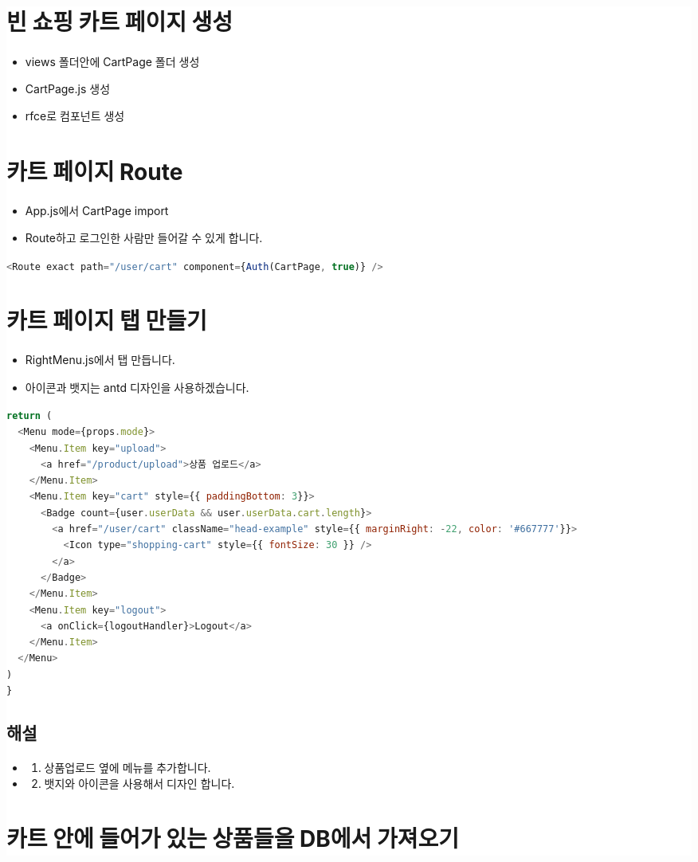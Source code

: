 # 빈 쇼핑 카트 페이지 생성

- views 폴더안에 CartPage 폴더 생성

- CartPage.js 생성

- rfce로 컴포넌트 생성

# 카트 페이지 Route

- App.js에서 CartPage import

- Route하고 로그인한 사람만 들어갈 수 있게 합니다.
```js
<Route exact path="/user/cart" component={Auth(CartPage, true)} />
```
# 카트 페이지 탭 만들기

- RightMenu.js에서 탭 만듭니다.

- 아이콘과 뱃지는 antd 디자인을 사용하겠습니다.

```js
return (
  <Menu mode={props.mode}>
    <Menu.Item key="upload">
      <a href="/product/upload">상품 업로드</a>
    </Menu.Item>
    <Menu.Item key="cart" style={{ paddingBottom: 3}}>
      <Badge count={user.userData && user.userData.cart.length}>
        <a href="/user/cart" className="head-example" style={{ marginRight: -22, color: '#667777'}}>
          <Icon type="shopping-cart" style={{ fontSize: 30 }} />
        </a>
      </Badge>
    </Menu.Item>
    <Menu.Item key="logout">
      <a onClick={logoutHandler}>Logout</a>
    </Menu.Item>
  </Menu>
)
}
```
## 해설
- 1. 상품업로드 옆에 메뉴를 추가합니다.
- 2. 뱃지와 아이콘을 사용해서 디자인 합니다.
 
# 카트 안에 들어가 있는 상품들을 DB에서 가져오기
